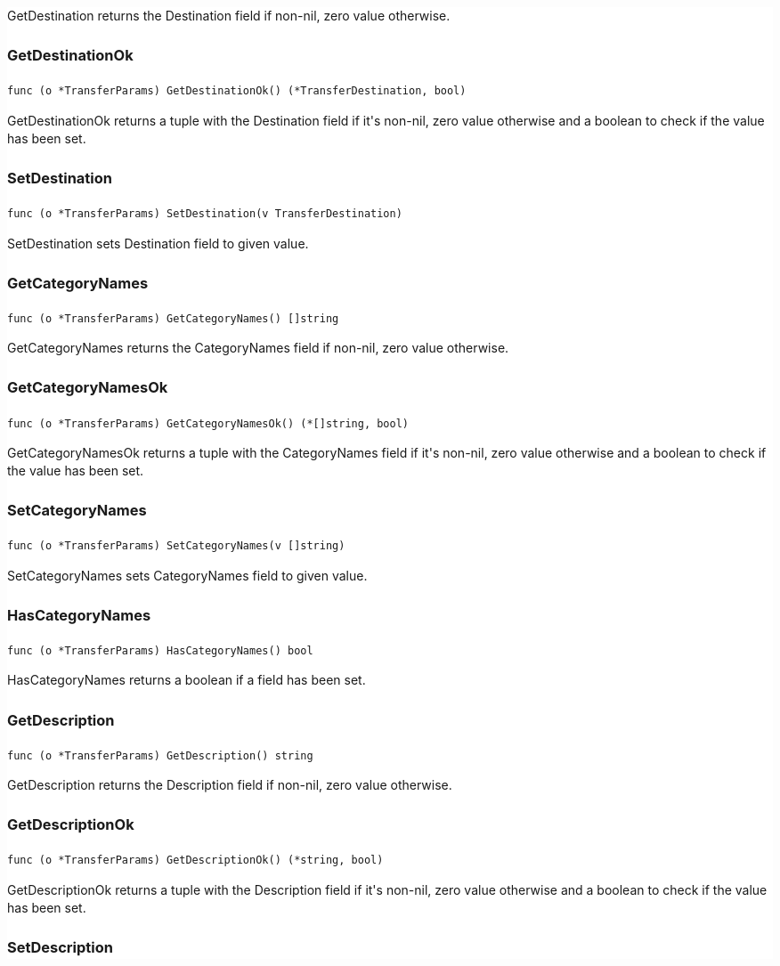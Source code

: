 GetDestination returns the Destination field if non-nil, zero value otherwise.

### GetDestinationOk

`func (o *TransferParams) GetDestinationOk() (*TransferDestination, bool)`

GetDestinationOk returns a tuple with the Destination field if it's non-nil, zero value otherwise
and a boolean to check if the value has been set.

### SetDestination

`func (o *TransferParams) SetDestination(v TransferDestination)`

SetDestination sets Destination field to given value.


### GetCategoryNames

`func (o *TransferParams) GetCategoryNames() []string`

GetCategoryNames returns the CategoryNames field if non-nil, zero value otherwise.

### GetCategoryNamesOk

`func (o *TransferParams) GetCategoryNamesOk() (*[]string, bool)`

GetCategoryNamesOk returns a tuple with the CategoryNames field if it's non-nil, zero value otherwise
and a boolean to check if the value has been set.

### SetCategoryNames

`func (o *TransferParams) SetCategoryNames(v []string)`

SetCategoryNames sets CategoryNames field to given value.

### HasCategoryNames

`func (o *TransferParams) HasCategoryNames() bool`

HasCategoryNames returns a boolean if a field has been set.

### GetDescription

`func (o *TransferParams) GetDescription() string`

GetDescription returns the Description field if non-nil, zero value otherwise.

### GetDescriptionOk

`func (o *TransferParams) GetDescriptionOk() (*string, bool)`

GetDescriptionOk returns a tuple with the Description field if it's non-nil, zero value otherwise
and a boolean to check if the value has been set.

### SetDescription
